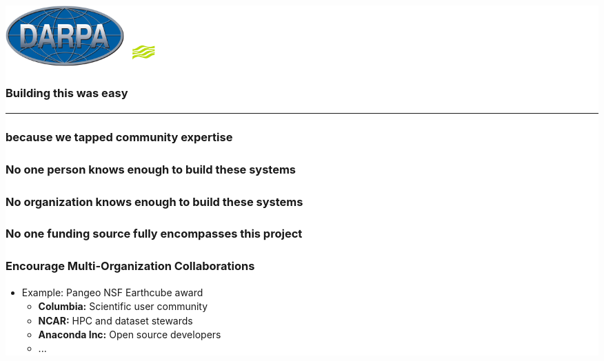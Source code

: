 <img src="images/DARPA_Logo.jpg" width="20%">
<img src="images/mo-logo.svg" width="20%">


### Building this was easy

<hr>

### because we tapped community expertise


### No one person knows enough to build these systems


### No organization knows enough to build these systems


### No one funding source fully encompasses this project


### Encourage Multi-Organization Collaborations

-   Example:  Pangeo NSF Earthcube award
    -  **Columbia:** Scientific user community
    -  **NCAR:** HPC and dataset stewards
    -  **Anaconda Inc:** Open source developers
    -  ...
